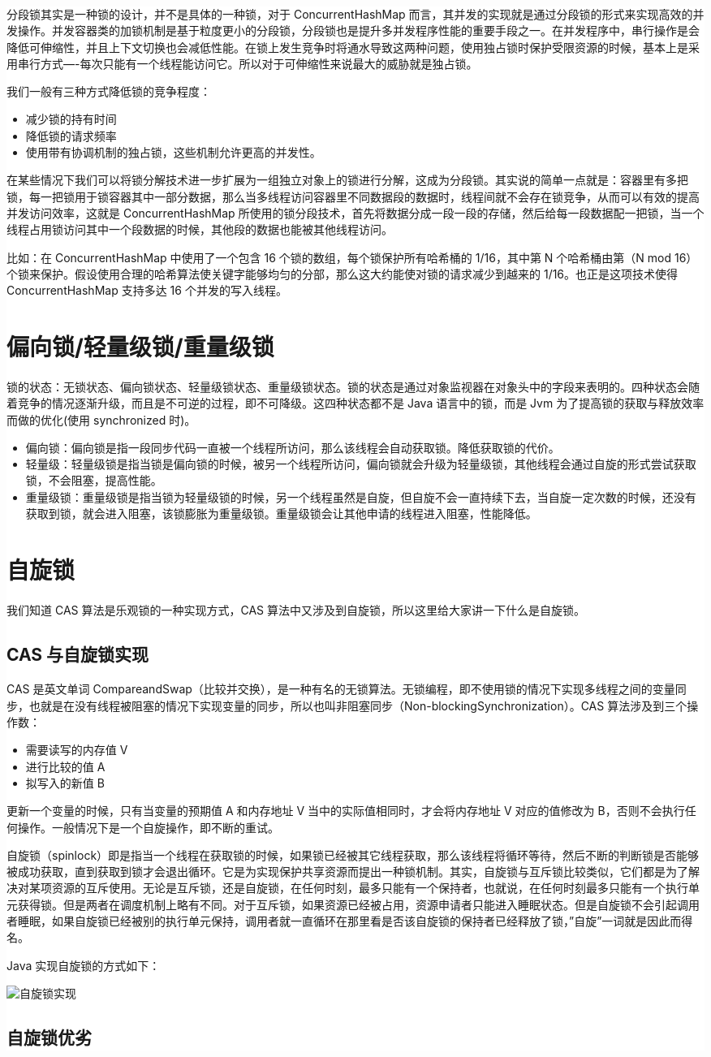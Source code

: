 分段锁其实是一种锁的设计，并不是具体的一种锁，对于 ConcurrentHashMap 而言，其并发的实现就是通过分段锁的形式来实现高效的并发操作。并发容器类的加锁机制是基于粒度更小的分段锁，分段锁也是提升多并发程序性能的重要手段之一。在并发程序中，串行操作是会降低可伸缩性，并且上下文切换也会减低性能。在锁上发生竞争时将通水导致这两种问题，使用独占锁时保护受限资源的时候，基本上是采用串行方式—-每次只能有一个线程能访问它。所以对于可伸缩性来说最大的威胁就是独占锁。

我们一般有三种方式降低锁的竞争程度：

- 减少锁的持有时间
- 降低锁的请求频率
- 使用带有协调机制的独占锁，这些机制允许更高的并发性。

在某些情况下我们可以将锁分解技术进一步扩展为一组独立对象上的锁进行分解，这成为分段锁。其实说的简单一点就是：容器里有多把锁，每一把锁用于锁容器其中一部分数据，那么当多线程访问容器里不同数据段的数据时，线程间就不会存在锁竞争，从而可以有效的提高并发访问效率，这就是 ConcurrentHashMap 所使用的锁分段技术，首先将数据分成一段一段的存储，然后给每一段数据配一把锁，当一个线程占用锁访问其中一个段数据的时候，其他段的数据也能被其他线程访问。

比如：在 ConcurrentHashMap 中使用了一个包含 16 个锁的数组，每个锁保护所有哈希桶的 1/16，其中第 N 个哈希桶由第（N mod 16）个锁来保护。假设使用合理的哈希算法使关键字能够均匀的分部，那么这大约能使对锁的请求减少到越来的 1/16。也正是这项技术使得 ConcurrentHashMap 支持多达 16 个并发的写入线程。

# 偏向锁/轻量级锁/重量级锁

锁的状态：无锁状态、偏向锁状态、轻量级锁状态、重量级锁状态。锁的状态是通过对象监视器在对象头中的字段来表明的。四种状态会随着竞争的情况逐渐升级，而且是不可逆的过程，即不可降级。这四种状态都不是 Java 语言中的锁，而是 Jvm 为了提高锁的获取与释放效率而做的优化(使用 synchronized 时)。

- 偏向锁：偏向锁是指一段同步代码一直被一个线程所访问，那么该线程会自动获取锁。降低获取锁的代价。
- 轻量级：轻量级锁是指当锁是偏向锁的时候，被另一个线程所访问，偏向锁就会升级为轻量级锁，其他线程会通过自旋的形式尝试获取锁，不会阻塞，提高性能。
- 重量级锁：重量级锁是指当锁为轻量级锁的时候，另一个线程虽然是自旋，但自旋不会一直持续下去，当自旋一定次数的时候，还没有获取到锁，就会进入阻塞，该锁膨胀为重量级锁。重量级锁会让其他申请的线程进入阻塞，性能降低。

# 自旋锁

我们知道 CAS 算法是乐观锁的一种实现方式，CAS 算法中又涉及到自旋锁，所以这里给大家讲一下什么是自旋锁。

## CAS 与自旋锁实现

CAS 是英文单词 CompareandSwap（比较并交换），是一种有名的无锁算法。无锁编程，即不使用锁的情况下实现多线程之间的变量同步，也就是在没有线程被阻塞的情况下实现变量的同步，所以也叫非阻塞同步（Non-blockingSynchronization）。CAS 算法涉及到三个操作数：

- 需要读写的内存值 V
- 进行比较的值 A
- 拟写入的新值 B

更新一个变量的时候，只有当变量的预期值 A 和内存地址 V 当中的实际值相同时，才会将内存地址 V 对应的值修改为 B，否则不会执行任何操作。一般情况下是一个自旋操作，即不断的重试。

自旋锁（spinlock）即是指当一个线程在获取锁的时候，如果锁已经被其它线程获取，那么该线程将循环等待，然后不断的判断锁是否能够被成功获取，直到获取到锁才会退出循环。它是为实现保护共享资源而提出一种锁机制。其实，自旋锁与互斥锁比较类似，它们都是为了解决对某项资源的互斥使用。无论是互斥锁，还是自旋锁，在任何时刻，最多只能有一个保持者，也就说，在任何时刻最多只能有一个执行单元获得锁。但是两者在调度机制上略有不同。对于互斥锁，如果资源已经被占用，资源申请者只能进入睡眠状态。但是自旋锁不会引起调用者睡眠，如果自旋锁已经被别的执行单元保持，调用者就一直循环在那里看是否该自旋锁的保持者已经释放了锁，”自旋”一词就是因此而得名。

Java 实现自旋锁的方式如下：

![自旋锁实现](https://assets.ng-tech.icu/superbed/2021/07/18/60f393a55132923bf876d2e0.jpg)

## 自旋锁优劣
